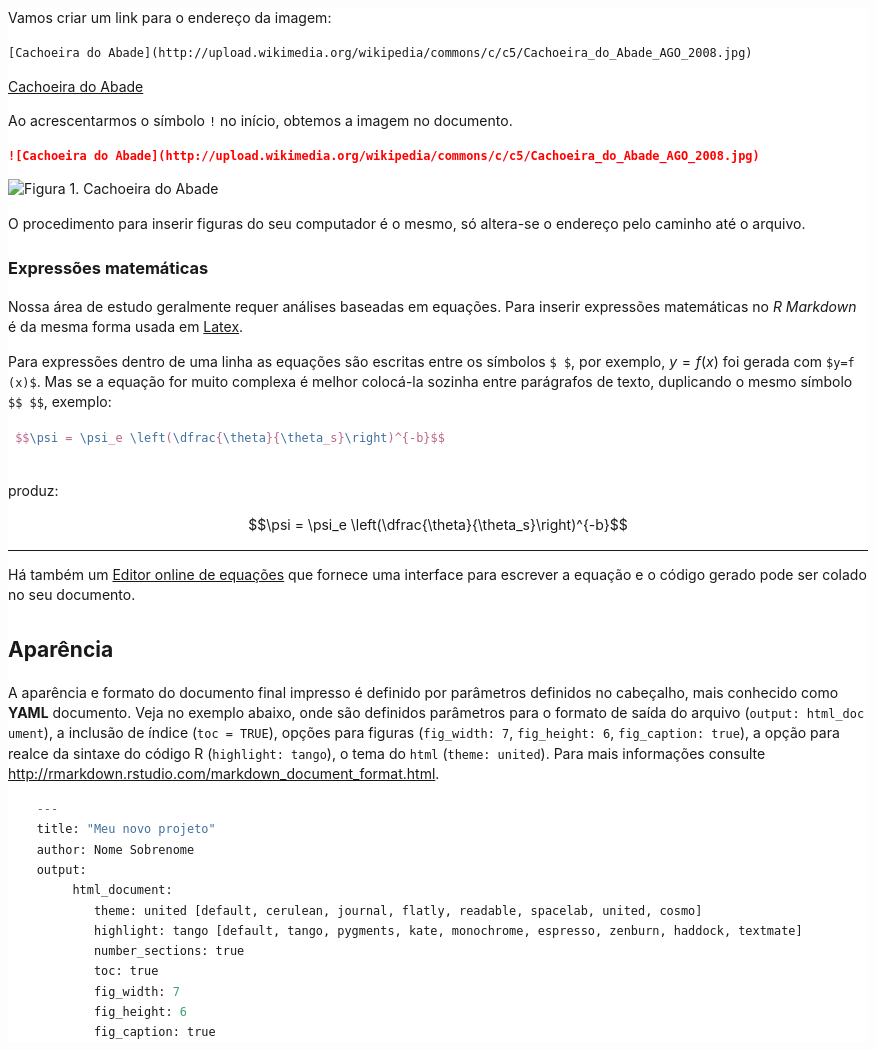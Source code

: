 Vamos criar um link para o endereço da imagem:

```
[Cachoeira do Abade](http://upload.wikimedia.org/wikipedia/commons/c/c5/Cachoeira_do_Abade_AGO_2008.jpg)
```

[Cachoeira do Abade](http://upload.wikimedia.org/wikipedia/commons/c/c5/Cachoeira_do_Abade_AGO_2008.jpg)

Ao acrescentarmos o símbolo `!` no início, obtemos a imagem no documento.

```md
![Cachoeira do Abade](http://upload.wikimedia.org/wikipedia/commons/c/c5/Cachoeira_do_Abade_AGO_2008.jpg)
```

![Figura 1. Cachoeira do Abade](http://upload.wikimedia.org/wikipedia/commons/c/c5/Cachoeira_do_Abade_AGO_2008.jpg)

O procedimento para inserir figuras do seu computador é o mesmo, só altera-se o endereço pelo caminho até o arquivo.

 

### Expressões matemáticas

 Nossa área de estudo geralmente requer análises baseadas em equações. Para inserir expressões matemáticas no _R Markdown_ é da mesma forma usada em [Latex](http://pt.wikipedia.org/wiki/LaTeX). 
 
 Para expressões dentro de uma linha as equações são escritas entre os símbolos `$ $`, por exemplo, $y=f(x)$ foi gerada com `$y=f(x)$`. 
Mas se a equação for muito complexa é melhor colocá-la sozinha entre parágrafos de texto, duplicando o mesmo símbolo `$$ $$`, exemplo:

```tex
 $$\psi = \psi_e \left(\dfrac{\theta}{\theta_s}\right)^{-b}$$
 
```
produz:

  $$\psi = \psi_e \left(\dfrac{\theta}{\theta_s}\right)^{-b}$$

- - -

Há também um [Editor online de equações](http://www.codecogs.com/latex/eqneditor.php?lang=pt-br) que fornece uma interface para escrever a equação e o código gerado pode ser colado no seu documento.
 

## Aparência

A aparência e formato do documento final impresso é definido por parâmetros definidos no cabeçalho, mais conhecido como **YAML** documento. Veja no exemplo abaixo, onde são definidos parâmetros para o formato de saída do arquivo (`output: html_document`), a inclusão de índice (`toc = TRUE`), opções para figuras (`fig_width: 7`, `fig_height: 6`, `fig_caption: true`), a opção para realce da sintaxe do código R (`highlight: tango`), o tema do `html` (`theme: united`). Para mais informações consulte <http://rmarkdown.rstudio.com/markdown_document_format.html>.

```python   
    ---
    title: "Meu novo projeto"
    author: Nome Sobrenome
    output:
         html_document:
            theme: united [default, cerulean, journal, flatly, readable, spacelab, united, cosmo]
            highlight: tango [default, tango, pygments, kate, monochrome, espresso, zenburn, haddock, textmate]
            number_sections: true
            toc: true
            fig_width: 7
            fig_height: 6
            fig_caption: true
```

[^pesq-reprod]: Pesquisa reproduzível é o conceito de divulgar documentos científicos incluindo os dados e os códigos utilizados (além do texto e dos gráficos) para que qualquer pessoa possa reproduzir os resultados e assim aperfeiçoar ou construir novos resultados a partir deles.
[^howto2rpubs]: No RStudio, após gerar o documento HTML clicando em knit, clique em *Publish* no canto superior direito da aba Viewer e siga os passos apresentados.
[^howto2github]: para publicar no GitHub você precisa criar seu arquivo HTML dentro de um projeto do RStudio usando o [git](https://git-scm.com/book/pt-br/v2/Come%C3%A7ando-Sobre-Controle-de-Vers%C3%A3o) como sistema de versão de controle. Ao gerar o arquivo HTML, na aba *Git* do painel *Environmet*,  *Commit* o arquivo gerado e depois *Push*. O arquivo HTML no GitHub pode ser visualizado https://rawgit.com/nomedousuario/nomedorepositorio/master/nomedoarquivo.html.
[^howto2netlify]: Para publicar seu documento HTML no [netlify](https://app.netlify.com/drop) coloque-o em uma pasta qualquer, renomeie seu `arquivo.html` para `index.html` e arraste a pasta para área pontilhada indicada no site.   